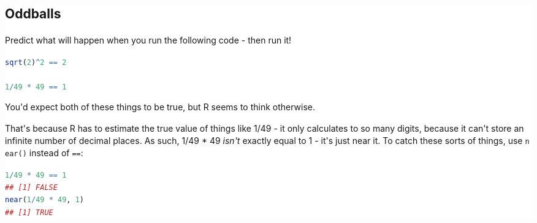 
## Oddballs

Predict what will happen when you run the following code - then run it!


```r
sqrt(2)^2 == 2

1/49 * 49 == 1
```

You'd expect both of these things to be true, but R seems to think otherwise.

That's because R has to estimate the true value of things like 1/49 - it only calculates to so many digits, because it can't store an infinite number of decimal places. As such, 1/49 * 49 _isn't_ exactly equal to 1 - it's just near it. To catch these sorts of things, use ```near()``` instead of ```==```:


```r
1/49 * 49 == 1
## [1] FALSE
near(1/49 * 49, 1)
## [1] TRUE
```

